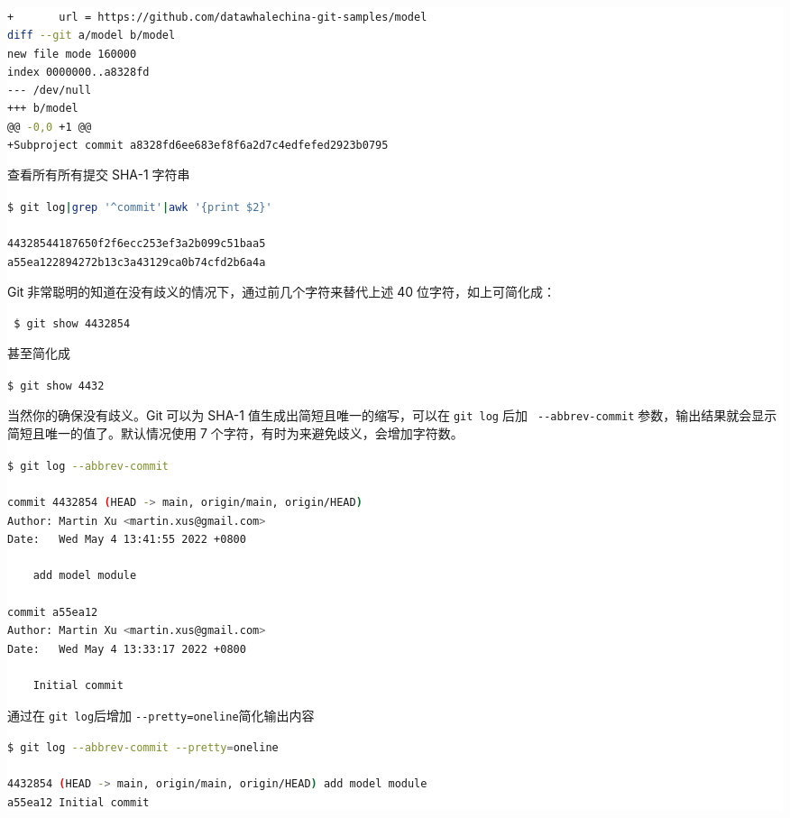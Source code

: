 ```bash
+       url = https://github.com/datawhalechina-git-samples/model
diff --git a/model b/model
new file mode 160000
index 0000000..a8328fd
--- /dev/null
+++ b/model
@@ -0,0 +1 @@
+Subproject commit a8328fd6ee683ef8f6a2d7c4edfefed2923b0795

```

查看所有所有提交 SHA-1 字符串

```bash
$ git log|grep '^commit'|awk '{print $2}'

44328544187650f2f6ecc253ef3a2b099c51baa5
a55ea122894272b13c3a43129ca0b74cfd2b6a4a
```

Git 非常聪明的知道在没有歧义的情况下，通过前几个字符来替代上述 40 位字符，如上可简化成：

```bash
 $ git show 4432854
```

甚至简化成

```bash
$ git show 4432
```

当然你的确保没有歧义。Git 可以为 SHA-1 值生成出简短且唯一的缩写，可以在 `git log` 后加 ` --abbrev-commit` 参数，输出结果就会显示简短且唯一的值了。默认情况使用 7 个字符，有时为来避免歧义，会增加字符数。

```bash
$ git log --abbrev-commit

commit 4432854 (HEAD -> main, origin/main, origin/HEAD)
Author: Martin Xu <martin.xus@gmail.com>
Date:   Wed May 4 13:41:55 2022 +0800

    add model module

commit a55ea12
Author: Martin Xu <martin.xus@gmail.com>
Date:   Wed May 4 13:33:17 2022 +0800

    Initial commit

```

通过在 `git log`后增加 `--pretty=oneline`简化输出内容

```bash
$ git log --abbrev-commit --pretty=oneline

4432854 (HEAD -> main, origin/main, origin/HEAD) add model module
a55ea12 Initial commit
```
